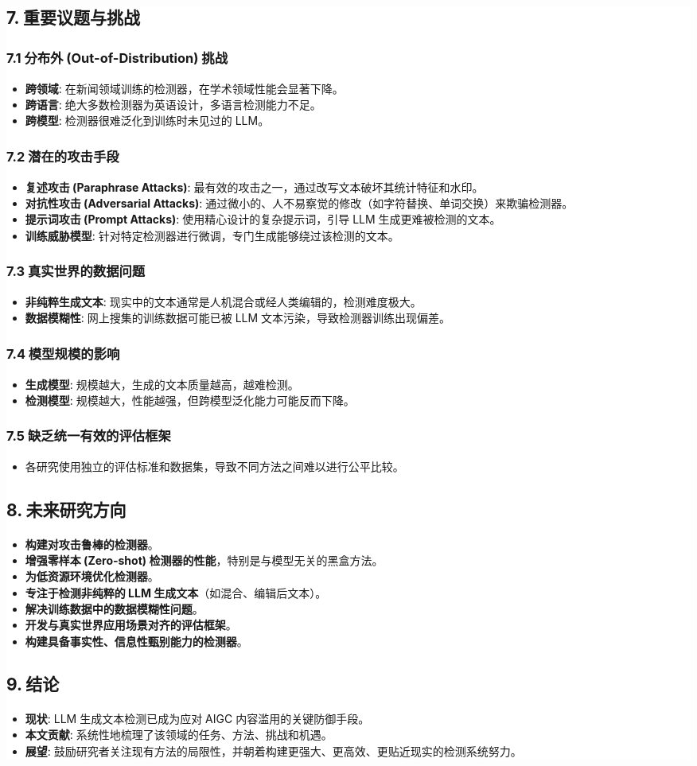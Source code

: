 ## 7. 重要议题与挑战

### 7.1 分布外 (Out-of-Distribution) 挑战
- **跨领域**: 在新闻领域训练的检测器，在学术领域性能会显著下降。
- **跨语言**: 绝大多数检测器为英语设计，多语言检测能力不足。
- **跨模型**: 检测器很难泛化到训练时未见过的 LLM。

### 7.2 潜在的攻击手段
- **复述攻击 (Paraphrase Attacks)**: 最有效的攻击之一，通过改写文本破坏其统计特征和水印。
- **对抗性攻击 (Adversarial Attacks)**: 通过微小的、人不易察觉的修改（如字符替换、单词交换）来欺骗检测器。
- **提示词攻击 (Prompt Attacks)**: 使用精心设计的复杂提示词，引导 LLM 生成更难被检测的文本。
- **训练威胁模型**: 针对特定检测器进行微调，专门生成能够绕过该检测的文本。

### 7.3 真实世界的数据问题
- **非纯粹生成文本**: 现实中的文本通常是人机混合或经人类编辑的，检测难度极大。
- **数据模糊性**: 网上搜集的训练数据可能已被 LLM 文本污染，导致检测器训练出现偏差。

### 7.4 模型规模的影响
- **生成模型**: 规模越大，生成的文本质量越高，越难检测。
- **检测模型**: 规模越大，性能越强，但跨模型泛化能力可能反而下降。

### 7.5 缺乏统一有效的评估框架
- 各研究使用独立的评估标准和数据集，导致不同方法之间难以进行公平比较。

## 8. 未来研究方向

- **构建对攻击鲁棒的检测器**。
- **增强零样本 (Zero-shot) 检测器的性能**，特别是与模型无关的黑盒方法。
- **为低资源环境优化检测器**。
- **专注于检测非纯粹的 LLM 生成文本**（如混合、编辑后文本）。
- **解决训练数据中的数据模糊性问题**。
- **开发与真实世界应用场景对齐的评估框架**。
- **构建具备事实性、信息性甄别能力的检测器**。

## 9. 结论

- **现状**: LLM 生成文本检测已成为应对 AIGC 内容滥用的关键防御手段。
- **本文贡献**: 系统性地梳理了该领域的任务、方法、挑战和机遇。
- **展望**: 鼓励研究者关注现有方法的局限性，并朝着构建更强大、更高效、更贴近现实的检测系统努力。